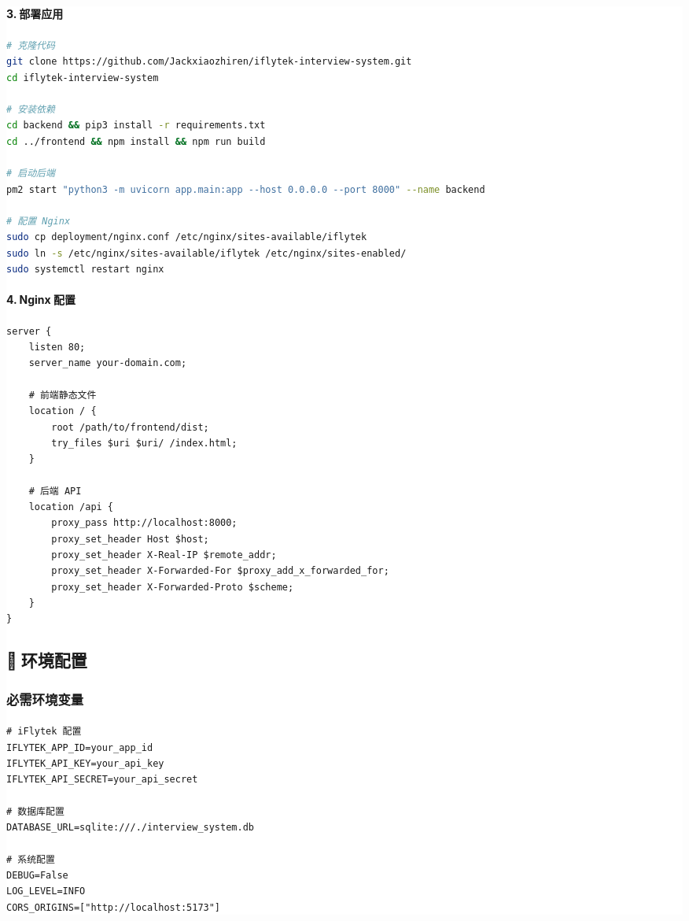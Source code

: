 #### 3. 部署应用
```bash
# 克隆代码
git clone https://github.com/Jackxiaozhiren/iflytek-interview-system.git
cd iflytek-interview-system

# 安装依赖
cd backend && pip3 install -r requirements.txt
cd ../frontend && npm install && npm run build

# 启动后端
pm2 start "python3 -m uvicorn app.main:app --host 0.0.0.0 --port 8000" --name backend

# 配置 Nginx
sudo cp deployment/nginx.conf /etc/nginx/sites-available/iflytek
sudo ln -s /etc/nginx/sites-available/iflytek /etc/nginx/sites-enabled/
sudo systemctl restart nginx
```

#### 4. Nginx 配置
```nginx
server {
    listen 80;
    server_name your-domain.com;

    # 前端静态文件
    location / {
        root /path/to/frontend/dist;
        try_files $uri $uri/ /index.html;
    }

    # 后端 API
    location /api {
        proxy_pass http://localhost:8000;
        proxy_set_header Host $host;
        proxy_set_header X-Real-IP $remote_addr;
        proxy_set_header X-Forwarded-For $proxy_add_x_forwarded_for;
        proxy_set_header X-Forwarded-Proto $scheme;
    }
}
```

## 🔧 环境配置

### 必需环境变量
```env
# iFlytek 配置
IFLYTEK_APP_ID=your_app_id
IFLYTEK_API_KEY=your_api_key
IFLYTEK_API_SECRET=your_api_secret

# 数据库配置
DATABASE_URL=sqlite:///./interview_system.db

# 系统配置
DEBUG=False
LOG_LEVEL=INFO
CORS_ORIGINS=["http://localhost:5173"]
```
